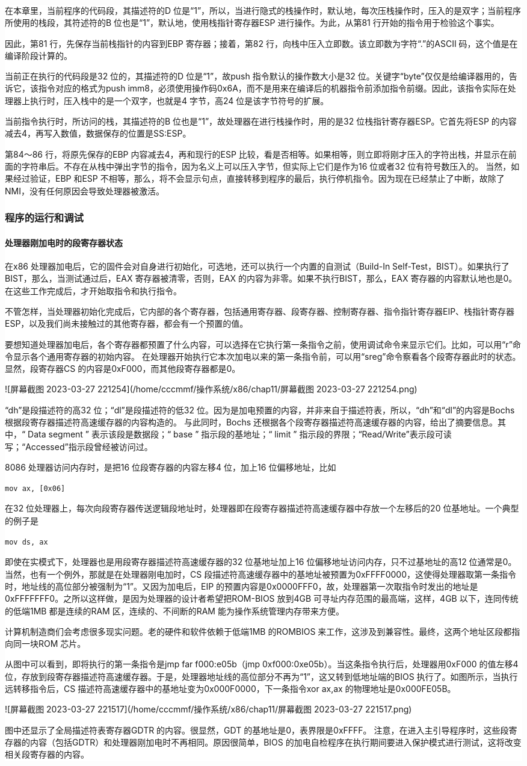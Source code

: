 在本章里，当前程序的代码段，其描述符的D 位是“1”，所以，当进行隐式的栈操作时，默认地，每次压栈操作时，压入的是双字；当前程序所使用的栈段，其符述符的B 位也是“1”，默认地，使用栈指针寄存器ESP 进行操作。为此，从第81 行开始的指令用于检验这个事实。

因此，第81 行，先保存当前栈指针的内容到EBP 寄存器；接着，第82 行，向栈中压入立即数。该立即数为字符“.”的ASCII 码，这个值是在编译阶段计算的。

当前正在执行的代码段是32 位的，其描述符的D 位是“1”，故push 指令默认的操作数大小是32 位。关键字“byte”仅仅是给编译器用的，告诉它，该指令对应的格式为push imm8，必须使用操作码0x6A，而不是用来在编译后的机器指令前添加指令前缀。因此，该指令实际在处理器上执行时，压入栈中的是一个双字，也就是4 字节，高24 位是该字节符号的扩展。

当前指令执行时，所访问的栈，其描述符的B 位也是“1”，故处理器在进行栈操作时，用的是32 位栈指针寄存器ESP。它首先将ESP 的内容减去4，再写入数值，数据保存的位置是SS:ESP。

第84～86 行，将原先保存的EBP 内容减去4，再和现行的ESP 比较，看是否相等。如果相等，则立即将刚才压入的字符出栈，并显示在前面的字符串后。不存在从栈中弹出字节的指令，因为名义上可以压入字节，但实际上它们是作为16 位或者32 位有符号数压入的。
当然，如果经过验证，EBP 和ESP 不相等，那么，将不会显示句点，直接转移到程序的最后，执行停机指令。因为现在已经禁止了中断，故除了NMI，没有任何原因会导致处理器被激活。

### 程序的运行和调试

#### 处理器刚加电时的段寄存器状态

在x86 处理器加电后，它的固件会对自身进行初始化，可选地，还可以执行一个内置的自测试（Build-In Self-Test，BIST）。如果执行了BIST，那么，当测试通过后，EAX 寄存器被清零，否则，EAX 的内容为非零。如果不执行BIST，那么，EAX 寄存器的内容默认地也是0。在这些工作完成后，才开始取指令和执行指令。

不管怎样，当处理器初始化完成后，它内部的各个寄存器，包括通用寄存器、段寄存器、控制寄存器、指令指针寄存器EIP、栈指针寄存器ESP，以及我们尚未接触过的其他寄存器，都会有一个预置的值。

要想知道处理器加电后，各个寄存器都预置了什么内容，可以选择在它执行第一条指令之前，使用调试命令来显示它们。比如，可以用“r”命令显示各个通用寄存器的初始内容。
在处理器开始执行它本次加电以来的第一条指令前，可以用“sreg”命令察看各个段寄存器此时的状态。显然，段寄存器CS 的内容是0xF000，而其他段寄存器都是0。

![屏幕截图 2023-03-27 221254](/home/cccmmf/操作系统/x86/chap11/屏幕截图 2023-03-27 221254.png)

“dh”是段描述符的高32 位；“dl”是段描述符的低32 位。因为是加电预置的内容，并非来自于描述符表，所以，“dh”和“dl”的内容是Bochs 根据段寄存器描述符高速缓存器的内容构造的。
与此同时，Bochs 还根据各个段寄存器描述符高速缓存器的内容，给出了摘要信息。其中，“ Data segment ” 表示该段是数据段；“ base ” 指示段的基地址；“ limit ” 指示段的界限；“Read/Write”表示段可读写；“Accessed”指示段曾经被访问过。

8086 处理器访问内存时，是把16 位段寄存器的内容左移4 位，加上16 位偏移地址，比如

```assembly
mov ax, [0x06]
```

在32 位处理器上，每次向段寄存器传送逻辑段地址时，处理器即在段寄存器描述符高速缓存器中存放一个左移后的20 位基地址。一个典型的例子是

```assembly
mov ds, ax
```

即使在实模式下，处理器也是用段寄存器描述符高速缓存器的32 位基地址加上16 位偏移地址访问内存，只不过基地址的高12 位通常是0。当然，也有一个例外，那就是在处理器刚电加时，CS 段描述符高速缓存器中的基地址被预置为0xFFFF0000，这使得处理器取第一条指令时，地址线的高位部分被强制为“1”。又因为加电后，EIP 的预置内容是0x0000FFF0，故，处理器第一次取指令时发出的地址是0xFFFFFFF0。之所以这样做，是因为处理器的设计者希望把ROM-BIOS 放到4GB 可寻址内存范围的最高端，这样，4GB 以下，连同传统的低端1MB 都是连续的RAM 区，连续的、不间断的RAM 能为操作系统管理内存带来方便。

计算机制造商们会考虑很多现实问题。老的硬件和软件依赖于低端1MB 的ROMBIOS 来工作，这涉及到兼容性。最终，这两个地址区段都指向同一块ROM 芯片。

从图中可以看到，即将执行的第一条指令是jmp far f000:e05b（jmp 0xf000:0xe05b）。当这条指令执行后，处理器用0xF000 的值左移4 位，存放到段寄存器描述符高速缓存器。于是，处理器地址线的高位部分不再为“1”，这又转到低地址端的BIOS 执行了。如图所示，当执行远转移指令后，CS 描述符高速缓存器中的基地址变为0x000F0000，下一条指令xor ax,ax 的物理地址是0x000FE05B。

![屏幕截图 2023-03-27 221517](/home/cccmmf/操作系统/x86/chap11/屏幕截图 2023-03-27 221517.png)

图中还显示了全局描述符表寄存器GDTR 的内容。很显然，GDT 的基地址是0，表界限是0xFFFF。
注意，在进入主引导程序时，这些段寄存器的内容（包括GDTR）和处理器刚加电时不再相同。原因很简单，BIOS 的加电自检程序在执行期间要进入保护模式进行测试，这将改变相关段寄存器的内容。
